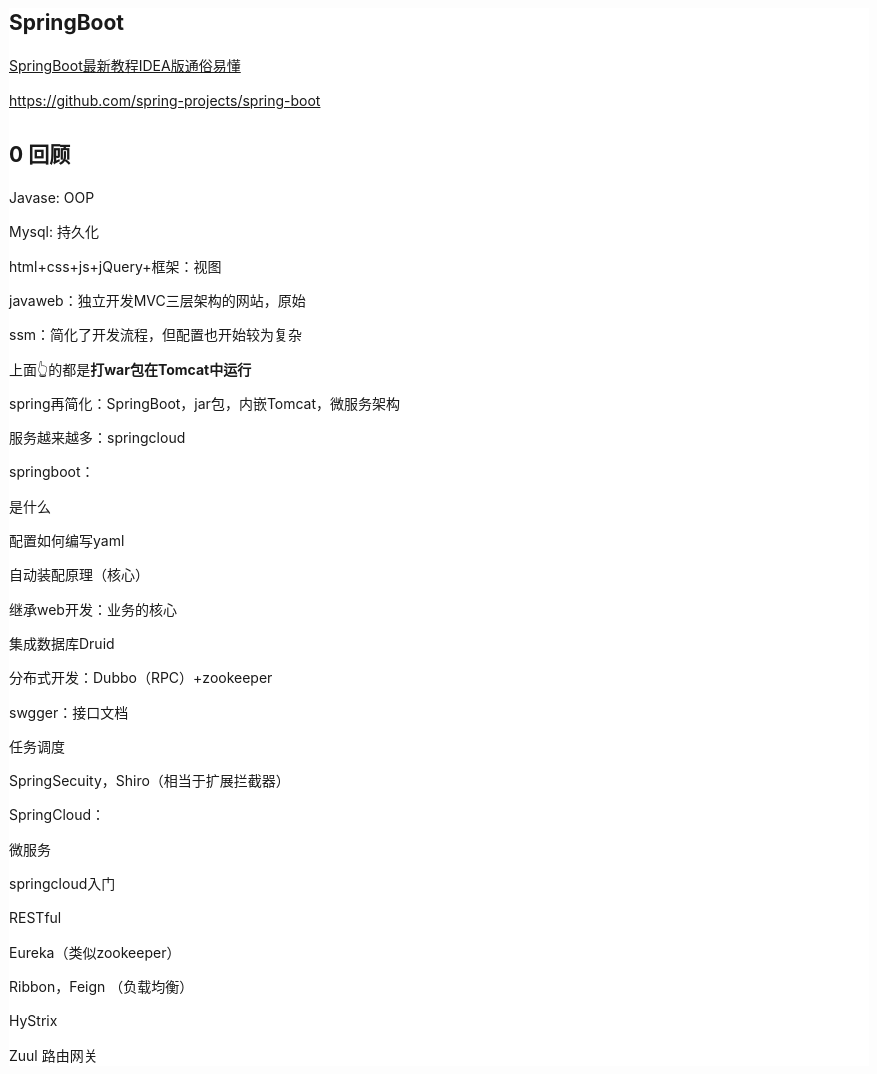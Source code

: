 SpringBoot
---------------

[SpringBoot最新教程IDEA版通俗易懂](https://www.bilibili.com/video/BV1PE411i7CV)

https://github.com/spring-projects/spring-boot

## 0 回顾

Javase: OOP

Mysql: 持久化

html+css+js+jQuery+框架：视图

javaweb：独立开发MVC三层架构的网站，原始

ssm：简化了开发流程，但配置也开始较为复杂

上面👆的都是**打war包在Tomcat中运行**

spring再简化：SpringBoot，jar包，内嵌Tomcat，微服务架构

服务越来越多：springcloud



springboot：

是什么

配置如何编写yaml

自动装配原理（核心）

继承web开发：业务的核心

集成数据库Druid

分布式开发：Dubbo（RPC）+zookeeper

swgger：接口文档

任务调度

SpringSecuity，Shiro（相当于扩展拦截器）



SpringCloud：

微服务

springcloud入门

RESTful

Eureka（类似zookeeper）

Ribbon，Feign  （负载均衡）

HyStrix

Zuul 路由网关
